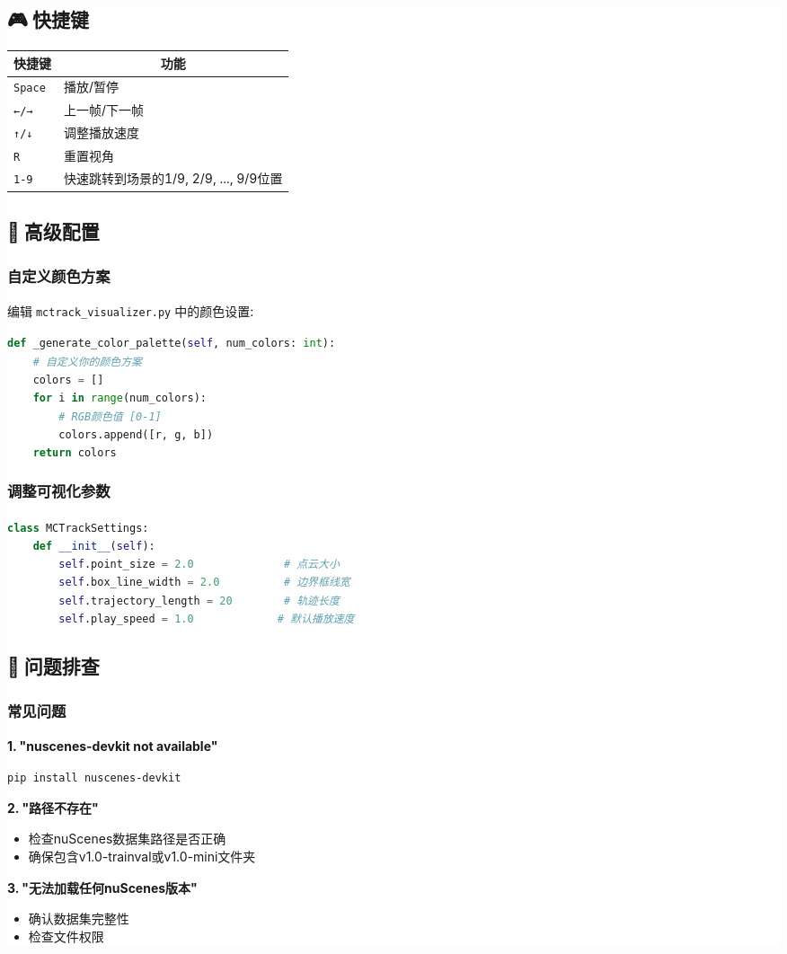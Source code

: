 ## 🎮 快捷键

| 快捷键 | 功能 |
|--------|------|
| `Space` | 播放/暂停 |
| `←/→` | 上一帧/下一帧 |
| `↑/↓` | 调整播放速度 |
| `R` | 重置视角 |
| `1-9` | 快速跳转到场景的1/9, 2/9, ..., 9/9位置 |

## 🔧 高级配置

### 自定义颜色方案
编辑 `mctrack_visualizer.py` 中的颜色设置:
```python
def _generate_color_palette(self, num_colors: int):
    # 自定义你的颜色方案
    colors = []
    for i in range(num_colors):
        # RGB颜色值 [0-1]
        colors.append([r, g, b])
    return colors
```

### 调整可视化参数
```python
class MCTrackSettings:
    def __init__(self):
        self.point_size = 2.0              # 点云大小
        self.box_line_width = 2.0          # 边界框线宽
        self.trajectory_length = 20        # 轨迹长度
        self.play_speed = 1.0             # 默认播放速度
```

## 🐛 问题排查

### 常见问题

**1. "nuscenes-devkit not available"**
```bash
pip install nuscenes-devkit
```

**2. "路径不存在"**
- 检查nuScenes数据集路径是否正确
- 确保包含v1.0-trainval或v1.0-mini文件夹

**3. "无法加载任何nuScenes版本"**
- 确认数据集完整性
- 检查文件权限
